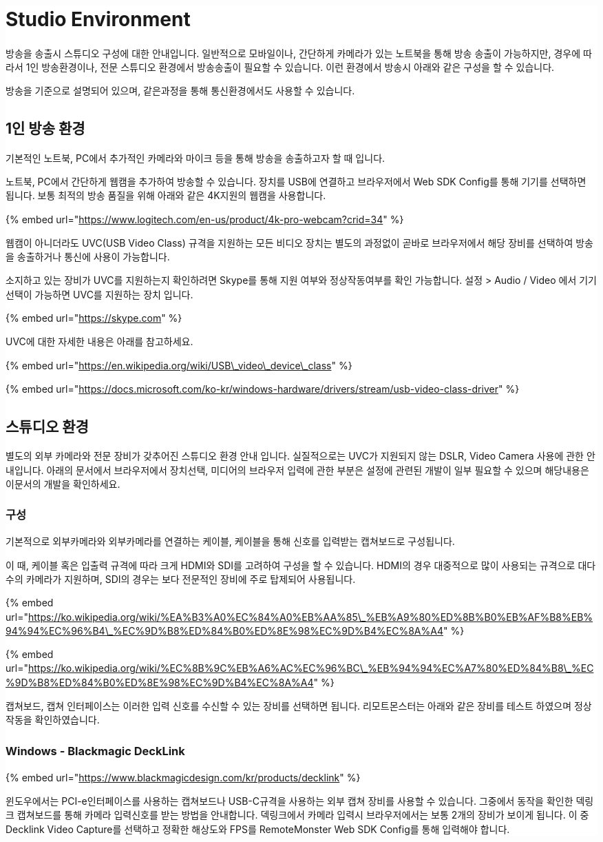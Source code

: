 # Studio Environment

방송을 송출시 스튜디오 구성에 대한 안내입니다. 일반적으로 모바일이나, 간단하게 카메라가 있는 노트북을 통해 방송 송출이 가능하지만, 경우에 따라서 1인 방송환경이나, 전문 스튜디오 환경에서 방송송출이 필요할 수 있습니다. 이런 환경에서 방송시 아래와 같은 구성을 할 수 있습니다.

방송을 기준으로 설명되어 있으며, 같은과정을 통해 통신환경에서도 사용할 수 있습니다.

## 1인 방송 환경

기본적인 노트북, PC에서 추가적인 카메라와 마이크 등을 통해 방송을 송출하고자 할 때 입니다.

노트북, PC에서 간단하게 웹캠을 추가하여 방송할 수 있습니다. 장치를 USB에 연결하고 브라우저에서 Web SDK Config를 통해 기기를 선택하면 됩니다. 보통 최적의 방송 품질을 위해 아래와 같은 4K지원의 웹캠을 사용합니다.

{% embed url="https://www.logitech.com/en-us/product/4k-pro-webcam?crid=34" %}

웹캠이 아니더라도 UVC\(USB Video Class\) 규격을 지원하는 모든 비디오 장치는 별도의 과정없이 곧바로 브라우저에서 해당 장비를 선택하여 방송을 송출하거나 통신에 사용이 가능합니다.

소지하고 있는 장비가 UVC를 지원하는지 확인하려면 Skype를 통해 지원 여부와 정상작동여부를 확인 가능합니다. 설정 &gt; Audio / Video 에서 기기 선택이 가능하면 UVC를 지원하는 장치 입니다. 

{% embed url="https://skype.com" %}

UVC에 대한 자세한 내용은 아래를 참고하세요.

{% embed url="https://en.wikipedia.org/wiki/USB\_video\_device\_class" %}

{% embed url="https://docs.microsoft.com/ko-kr/windows-hardware/drivers/stream/usb-video-class-driver" %}

## 스튜디오 환경

별도의 외부 카메라와 전문 장비가 갖추어진 스튜디오 환경 안내 입니다. 실질적으로는 UVC가 지원되지 않는 DSLR, Video Camera 사용에 관한 안내입니다. 아래의 문서에서 브라우저에서 장치선택, 미디어의 브라우저 입력에 관한 부분은 설정에 관련된 개발이 일부 필요할 수 있으며 해당내용은 이문서의 개발을 확인하세요.

### 구성

기본적으로 외부카메라와 외부카메라를 연결하는 케이블, 케이블을 통해 신호를 입력받는 캡쳐보드로 구성됩니다.

이 때, 케이블 혹은 입출력 규격에 따라 크게 HDMI와 SDI를 고려하여 구성을 할 수 있습니다. HDMI의 경우 대중적으로 많이 사용되는 규격으로 대다수의 카메라가 지원하며, SDI의 경우는 보다 전문적인 장비에 주로 탑제되어 사용됩니다.

{% embed url="https://ko.wikipedia.org/wiki/%EA%B3%A0%EC%84%A0%EB%AA%85\_%EB%A9%80%ED%8B%B0%EB%AF%B8%EB%94%94%EC%96%B4\_%EC%9D%B8%ED%84%B0%ED%8E%98%EC%9D%B4%EC%8A%A4" %}

{% embed url="https://ko.wikipedia.org/wiki/%EC%8B%9C%EB%A6%AC%EC%96%BC\_%EB%94%94%EC%A7%80%ED%84%B8\_%EC%9D%B8%ED%84%B0%ED%8E%98%EC%9D%B4%EC%8A%A4" %}

캡쳐보드, 캡쳐 인터페이스는 이러한 입력 신호를 수신할 수 있는 장비를 선택하면 됩니다. 리모트몬스터는 아래와 같은 장비를 테스트 하였으며 정상 작동을 확인하였습니다.

### Windows - Blackmagic DeckLink

{% embed url="https://www.blackmagicdesign.com/kr/products/decklink" %}

윈도우에서는 PCI-e인터페이스를 사용하는 캡쳐보드나 USB-C규격을 사용하는 외부 캡쳐 장비를 사용할 수 있습니다. 그중에서 동작을 확인한 덱링크 캡쳐보드를 통해 카메라 입력신호를 받는 방법을 안내합니다. 덱링크에서 카메라 입력시 브라우저에서는 보통 2개의 장비가 보이게 됩니다. 이 중 Decklink Video Capture를 선택하고 정확한 해상도와 FPS를 RemoteMonster Web SDK Config를 통해 입력해야 합니다.
